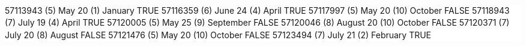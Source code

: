   </tr>
  <tr>
   <td style="text-align:left;"> 57113943 </td>
   <td style="text-align:left;"> (5) May </td>
   <td style="text-align:right;"> 20 </td>
   <td style="text-align:left;"> (1) January </td>
   <td style="text-align:left;"> TRUE </td>
  </tr>
  <tr>
   <td style="text-align:left;"> 57116359 </td>
   <td style="text-align:left;"> (6) June </td>
   <td style="text-align:right;"> 24 </td>
   <td style="text-align:left;"> (4) April </td>
   <td style="text-align:left;"> TRUE </td>
  </tr>
  <tr>
   <td style="text-align:left;"> 57117997 </td>
   <td style="text-align:left;"> (5) May </td>
   <td style="text-align:right;"> 20 </td>
   <td style="text-align:left;"> (10) October </td>
   <td style="text-align:left;"> FALSE </td>
  </tr>
  <tr>
   <td style="text-align:left;"> 57118943 </td>
   <td style="text-align:left;"> (7) July </td>
   <td style="text-align:right;"> 19 </td>
   <td style="text-align:left;"> (4) April </td>
   <td style="text-align:left;"> TRUE </td>
  </tr>
  <tr>
   <td style="text-align:left;"> 57120005 </td>
   <td style="text-align:left;"> (5) May </td>
   <td style="text-align:right;"> 25 </td>
   <td style="text-align:left;"> (9) September </td>
   <td style="text-align:left;"> FALSE </td>
  </tr>
  <tr>
   <td style="text-align:left;"> 57120046 </td>
   <td style="text-align:left;"> (8) August </td>
   <td style="text-align:right;"> 20 </td>
   <td style="text-align:left;"> (10) October </td>
   <td style="text-align:left;"> FALSE </td>
  </tr>
  <tr>
   <td style="text-align:left;"> 57120371 </td>
   <td style="text-align:left;"> (7) July </td>
   <td style="text-align:right;"> 20 </td>
   <td style="text-align:left;"> (8) August </td>
   <td style="text-align:left;"> FALSE </td>
  </tr>
  <tr>
   <td style="text-align:left;"> 57121476 </td>
   <td style="text-align:left;"> (5) May </td>
   <td style="text-align:right;"> 20 </td>
   <td style="text-align:left;"> (10) October </td>
   <td style="text-align:left;"> FALSE </td>
  </tr>
  <tr>
   <td style="text-align:left;"> 57123494 </td>
   <td style="text-align:left;"> (7) July </td>
   <td style="text-align:right;"> 21 </td>
   <td style="text-align:left;"> (2) February </td>
   <td style="text-align:left;"> TRUE </td>
  </tr>